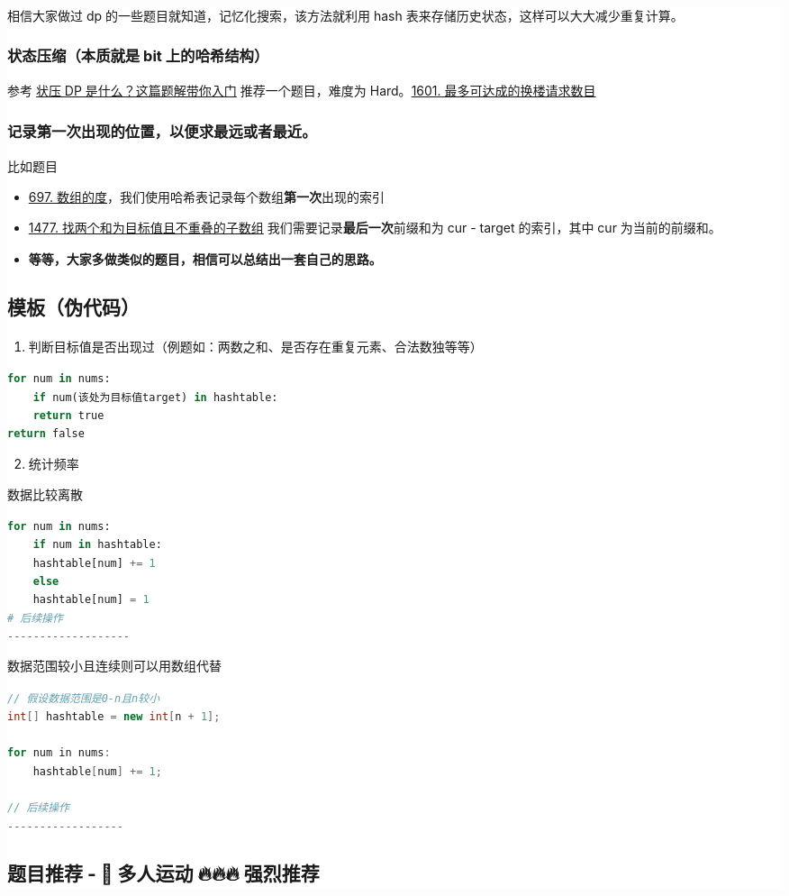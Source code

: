 相信大家做过 dp 的一些题目就知道，记忆化搜索，该方法就利用 hash 表来存储历史状态，这样可以大大减少重复计算。

### 状态压缩（本质就是 bit 上的哈希结构）

参考 [状压 DP 是什么？这篇题解带你入门](https://mp.weixin.qq.com/s/ecxTTrRvUJbdWwSFbKgDiw) 推荐一个题目，难度为 Hard。[1601. 最多可达成的换楼请求数目](https://leetcode-cn.com/problems/maximum-number-of-achievable-transfer-requests/)

### 记录第一次出现的位置，以便求最远或者最近。

比如题目

- [697. 数组的度](https://leetcode-cn.com/problems/degree-of-an-array/solution/li-kou-jia-jia-ha-xi-biao-chang-jian-yin-7jez/)，我们使用哈希表记录每个数组**第一次**出现的索引
- [1477. 找两个和为目标值且不重叠的子数组](https://leetcode.cn/problems/find-two-non-overlapping-sub-arrays-each-with-target-sum/) 我们需要记录**最后一次**前缀和为 cur - target 的索引，其中 cur 为当前的前缀和。

- **等等，大家多做类似的题目，相信可以总结出一套自己的思路。**

## 模板（伪代码）

1. 判断目标值是否出现过（例题如：两数之和、是否存在重复元素、合法数独等等）

```python
for num in nums:
    if num(该处为目标值target) in hashtable:
	return true
return false
```

2. 统计频率

数据比较离散

```python
for num in nums:
    if num in hashtable:
	hashtable[num] += 1
    else
	hashtable[num] = 1
# 后续操作
-------------------
```

数据范围较小且连续则可以用数组代替

```java
// 假设数据范围是0-n且n较小
int[] hashtable = new int[n + 1];

for num in nums:
    hashtable[num] += 1;

// 后续操作
------------------
```

## 题目推荐 - 👥 多人运动 🔥🔥🔥 强烈推荐
